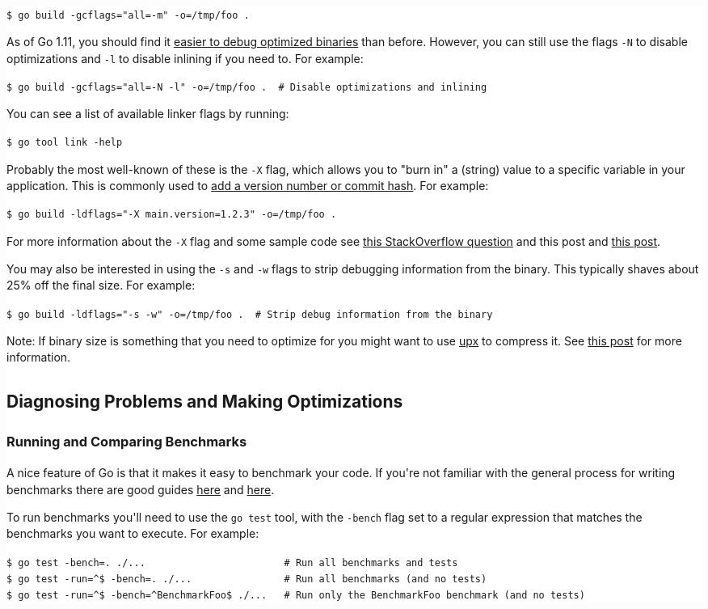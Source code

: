 ```shell
$ go build -gcflags="all=-m" -o=/tmp/foo .
```

As of Go 1.11, you should find it [easier to debug optimized binaries](https://golang.org/doc/go1.11#debugging) than before. However, you can still use the flags `-N` to disable optimizations and `-l` to disable inlining if you need to. For example:

```shell
$ go build -gcflags="all=-N -l" -o=/tmp/foo .  # Disable optimizations and inlining
```

You can see a list of available linker flags by running:

```shell
$ go tool link -help
```

Probably the most well-known of these is the `-X` flag, which allows you to "burn in" a (string) value to a specific variable in your application. This is commonly used to [add a version number or commit hash](https://blog.alexellis.io/inject-build-time-vars-golang/). For example:

```shell
$ go build -ldflags="-X main.version=1.2.3" -o=/tmp/foo .
```

For more information about the `-X` flag and some sample code see [this StackOverflow question](https://stackoverflow.com/questions/11354518/golang-application-auto-build-versioning) and this post and [this post](https://blog.alexellis.io/inject-build-time-vars-golang/).

You may also be interested in using the `-s` and `-w` flags to strip debugging information from the binary. This typically shaves about 25% off the final size. For example:

```shell
$ go build -ldflags="-s -w" -o=/tmp/foo .  # Strip debug information from the binary
```

Note: If binary size is something that you need to optimize for you might want to use [upx](https://upx.github.io/) to compress it. See [this post](https://blog.filippo.io/shrink-your-go-binaries-with-this-one-weird-trick/) for more information.


## Diagnosing Problems and Making Optimizations

### Running and Comparing Benchmarks

A nice feature of Go is that it makes it easy to benchmark your code. If you're not familiar with the general process for writing benchmarks there are good guides [here](https://dave.cheney.net/2013/06/30/how-to-write-benchmarks-in-go) and [here](https://dave.cheney.net/2013/06/30/how-to-write-benchmarks-in-go).

To run benchmarks you'll need to use the `go test` tool, with the `-bench` flag set to a regular expression that matches the benchmarks you want to execute. For example:

```shell
$ go test -bench=. ./...                        # Run all benchmarks and tests
$ go test -run=^$ -bench=. ./...                # Run all benchmarks (and no tests)
$ go test -run=^$ -bench=^BenchmarkFoo$ ./...   # Run only the BenchmarkFoo benchmark (and no tests)
```
